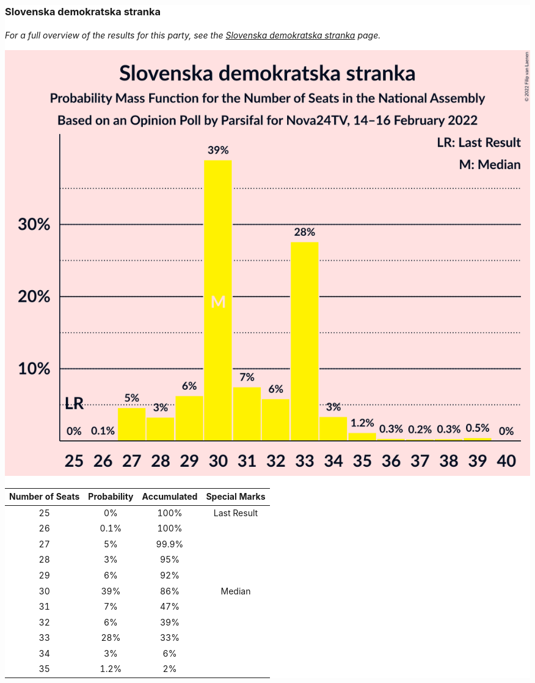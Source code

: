 
### Slovenska demokratska stranka

*For a full overview of the results for this party, see the [Slovenska demokratska stranka](party-slovenskademokratskastranka.html) page.*

![Graph with seats probability mass function not yet produced](2022-02-16-Parsifal-seats-pmf-slovenskademokratskastranka.png "Seats Probability Mass Function")

| Number of Seats | Probability | Accumulated | Special Marks |
|:---------------:|:-----------:|:-----------:|:-------------:|
| 25 | 0% | 100% | Last Result |
| 26 | 0.1% | 100% |  |
| 27 | 5% | 99.9% |  |
| 28 | 3% | 95% |  |
| 29 | 6% | 92% |  |
| 30 | 39% | 86% | Median |
| 31 | 7% | 47% |  |
| 32 | 6% | 39% |  |
| 33 | 28% | 33% |  |
| 34 | 3% | 6% |  |
| 35 | 1.2% | 2% |  |
